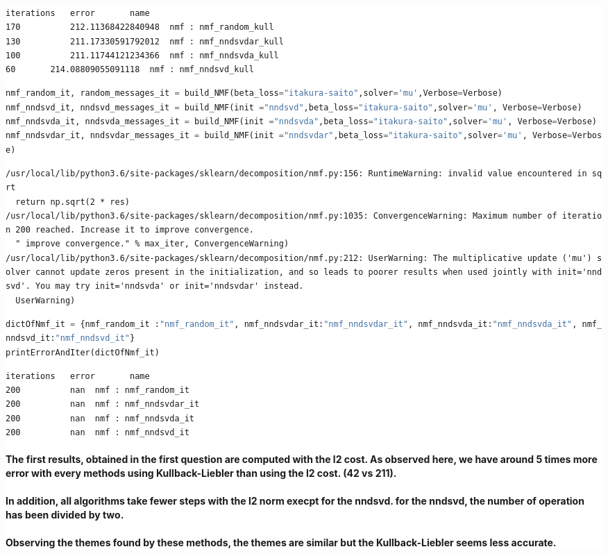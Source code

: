     iterations 	 error		 name
    170 	 	 212.11368422840948  nmf : nmf_random_kull
    130 	 	 211.17330591792012  nmf : nmf_nndsvdar_kull
    100 	 	 211.11744121234366  nmf : nmf_nndsvda_kull
    60 	 	 214.08809055091118  nmf : nmf_nndsvd_kull



```python
nmf_random_it, random_messages_it = build_NMF(beta_loss="itakura-saito",solver='mu',Verbose=Verbose)
nmf_nndsvd_it, nndsvd_messages_it = build_NMF(init ="nndsvd",beta_loss="itakura-saito",solver='mu', Verbose=Verbose)
nmf_nndsvda_it, nndsvda_messages_it = build_NMF(init ="nndsvda",beta_loss="itakura-saito",solver='mu', Verbose=Verbose)
nmf_nndsvdar_it, nndsvdar_messages_it = build_NMF(init ="nndsvdar",beta_loss="itakura-saito",solver='mu', Verbose=Verbose)
```

    /usr/local/lib/python3.6/site-packages/sklearn/decomposition/nmf.py:156: RuntimeWarning: invalid value encountered in sqrt
      return np.sqrt(2 * res)
    /usr/local/lib/python3.6/site-packages/sklearn/decomposition/nmf.py:1035: ConvergenceWarning: Maximum number of iteration 200 reached. Increase it to improve convergence.
      " improve convergence." % max_iter, ConvergenceWarning)
    /usr/local/lib/python3.6/site-packages/sklearn/decomposition/nmf.py:212: UserWarning: The multiplicative update ('mu') solver cannot update zeros present in the initialization, and so leads to poorer results when used jointly with init='nndsvd'. You may try init='nndsvda' or init='nndsvdar' instead.
      UserWarning)



```python
dictOfNmf_it = {nmf_random_it :"nmf_random_it", nmf_nndsvdar_it:"nmf_nndsvdar_it", nmf_nndsvda_it:"nmf_nndsvda_it", nmf_nndsvd_it:"nmf_nndsvd_it"}
printErrorAndIter(dictOfNmf_it)
```

    iterations 	 error		 name
    200 	 	 nan  nmf : nmf_random_it
    200 	 	 nan  nmf : nmf_nndsvdar_it
    200 	 	 nan  nmf : nmf_nndsvda_it
    200 	 	 nan  nmf : nmf_nndsvd_it


#### The first results, obtained in the first question are computed with the l2 cost. As observed here, we have around 5 times more error with every methods using Kullback-Liebler  than using the l2 cost.  (42 vs 211).

#### In addition, all algorithms take fewer steps with the l2 norm execpt for the nndsvd. for the nndsvd, the number of operation has been divided by two. 

#### Observing the themes found by these methods, the themes are similar but the Kullback-Liebler seems less accurate.
